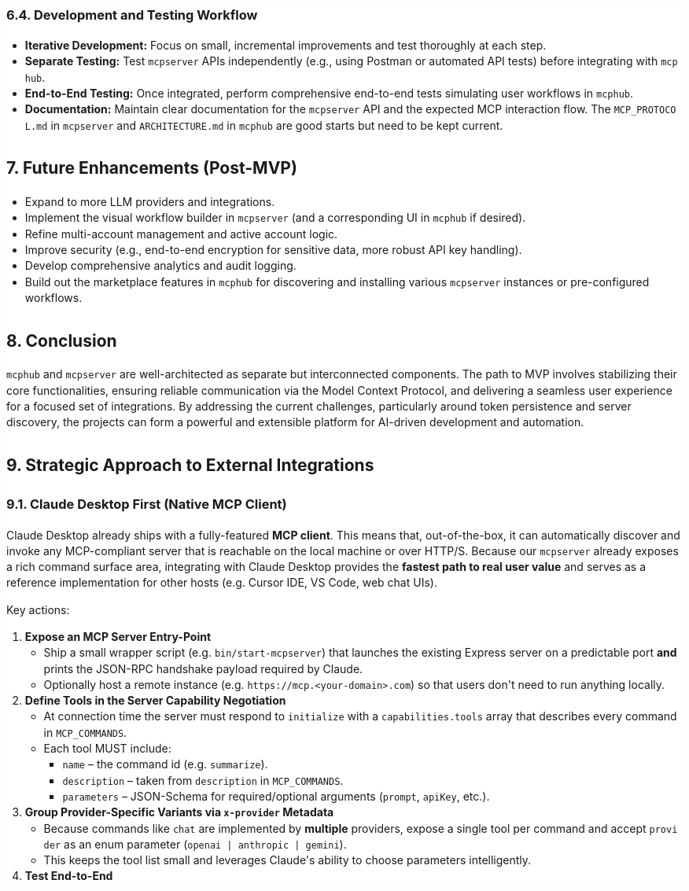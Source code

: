 ### 6.4. Development and Testing Workflow

*   **Iterative Development:** Focus on small, incremental improvements and test thoroughly at each step.
*   **Separate Testing:** Test `mcpserver` APIs independently (e.g., using Postman or automated API tests) before integrating with `mcphub`.
*   **End-to-End Testing:** Once integrated, perform comprehensive end-to-end tests simulating user workflows in `mcphub`.
*   **Documentation:** Maintain clear documentation for the `mcpserver` API and the expected MCP interaction flow. The `MCP_PROTOCOL.md` in `mcpserver` and `ARCHITECTURE.md` in `mcphub` are good starts but need to be kept current.

## 7. Future Enhancements (Post-MVP)

*   Expand to more LLM providers and integrations.
*   Implement the visual workflow builder in `mcpserver` (and a corresponding UI in `mcphub` if desired).
*   Refine multi-account management and active account logic.
*   Improve security (e.g., end-to-end encryption for sensitive data, more robust API key handling).
*   Develop comprehensive analytics and audit logging.
*   Build out the marketplace features in `mcphub` for discovering and installing various `mcpserver` instances or pre-configured workflows.

## 8. Conclusion

`mcphub` and `mcpserver` are well-architected as separate but interconnected components. The path to MVP involves stabilizing their core functionalities, ensuring reliable communication via the Model Context Protocol, and delivering a seamless user experience for a focused set of integrations. By addressing the current challenges, particularly around token persistence and server discovery, the projects can form a powerful and extensible platform for AI-driven development and automation.

## 9. Strategic Approach to External Integrations

### 9.1. Claude Desktop First (Native MCP Client)

Claude Desktop already ships with a fully-featured **MCP client**.  This means that, out-of-the-box, it can automatically discover and invoke any MCP-compliant server that is reachable on the local machine or over HTTP/S.  Because our `mcpserver` already exposes a rich command surface area, integrating with Claude Desktop provides the **fastest path to real user value** and serves as a reference implementation for other hosts (e.g. Cursor IDE, VS Code, web chat UIs).

Key actions:

1. **Expose an MCP Server Entry-Point**  
   *   Ship a small wrapper script (e.g. `bin/start-mcpserver`) that launches the existing Express server on a predictable port **and** prints the JSON-RPC handshake payload required by Claude.  
   *   Optionally host a remote instance (e.g. `https://mcp.<your-domain>.com`) so that users don't need to run anything locally.
2. **Define Tools in the Server Capability Negotiation**  
   *   At connection time the server must respond to `initialize` with a `capabilities.tools` array that describes every command in `MCP_COMMANDS`.  
   *   Each tool MUST include:  
       *   `name` – the command id (e.g. `summarize`).  
       *   `description` – taken from `description` in `MCP_COMMANDS`.  
       *   `parameters` – JSON-Schema for required/optional arguments (`prompt`, `apiKey`, etc.).
3. **Group Provider-Specific Variants via `x-provider` Metadata**  
   *   Because commands like `chat` are implemented by **multiple** providers, expose a single tool per command and accept `provider` as an enum parameter (`openai | anthropic | gemini`).  
   *   This keeps the tool list small and leverages Claude's ability to choose parameters intelligently.
4. **Test End-to-End**  